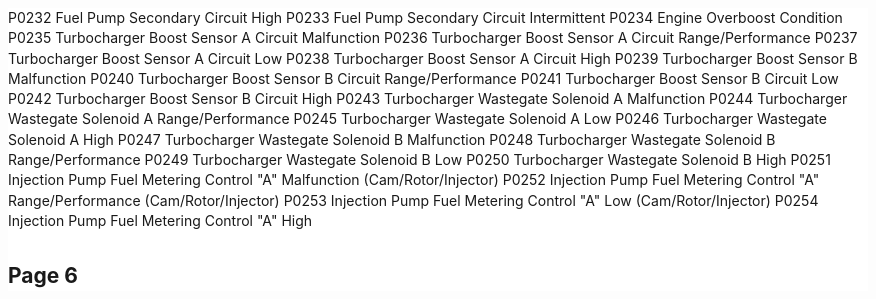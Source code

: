 P0232
Fuel Pump Secondary Circuit High
P0233
Fuel Pump Secondary Circuit Intermittent
P0234
Engine Overboost Condition
P0235
Turbocharger Boost Sensor A Circuit Malfunction
P0236
Turbocharger Boost Sensor A Circuit Range/Performance
P0237
Turbocharger Boost Sensor A Circuit Low
P0238
Turbocharger Boost Sensor A Circuit High
P0239
Turbocharger Boost Sensor B Malfunction
P0240
Turbocharger Boost Sensor B Circuit Range/Performance
P0241
Turbocharger Boost Sensor B Circuit Low
P0242
Turbocharger Boost Sensor B Circuit High
P0243
Turbocharger Wastegate Solenoid A Malfunction
P0244
Turbocharger Wastegate Solenoid A Range/Performance
P0245
Turbocharger Wastegate Solenoid A Low
P0246
Turbocharger Wastegate Solenoid A High
P0247
Turbocharger Wastegate Solenoid B Malfunction
P0248
Turbocharger Wastegate Solenoid B Range/Performance
P0249
Turbocharger Wastegate Solenoid B Low
P0250
Turbocharger Wastegate Solenoid B High
P0251
Injection Pump Fuel Metering Control "A" Malfunction
(Cam/Rotor/Injector)
P0252
Injection Pump Fuel Metering Control "A" Range/Performance
(Cam/Rotor/Injector)
P0253
Injection Pump Fuel Metering Control "A" Low
(Cam/Rotor/Injector)
P0254
Injection Pump Fuel Metering Control "A" High


## Page 6
